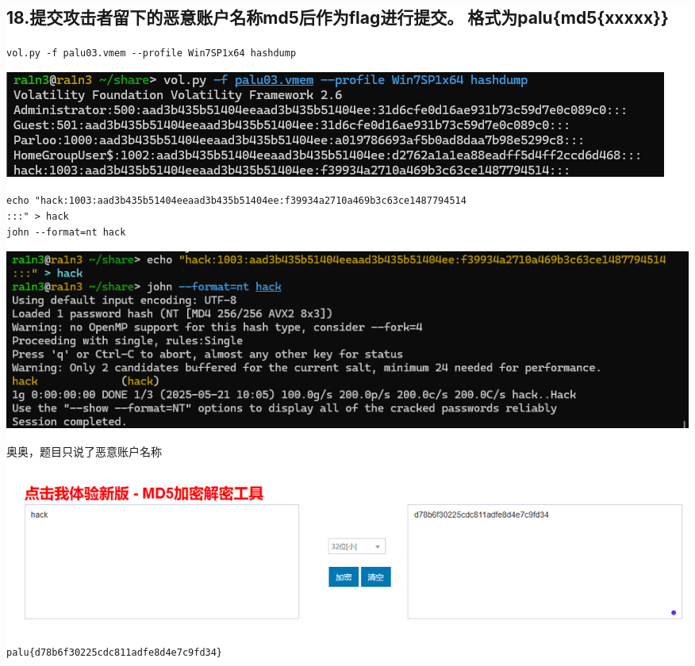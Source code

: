 

## 18.提交攻击者留下的恶意账户名称md5后作为flag进行提交。 格式为palu{md5{xxxxx}}

```
vol.py -f palu03.vmem --profile Win7SP1x64 hashdump
```

![image-20250521100447602](./assets/image-20250521100447602.png)

```
echo "hack:1003:aad3b435b51404eeaad3b435b51404ee:f39934a2710a469b3c63ce1487794514
:::" > hack
john --format=nt hack
```

![image-20250521100521938](./assets/image-20250521100521938.png)

奥奥，题目只说了恶意账户名称

![](./assets/image-20250521100631068.png)

```
palu{d78b6f30225cdc811adfe8d4e7c9fd34}
```
